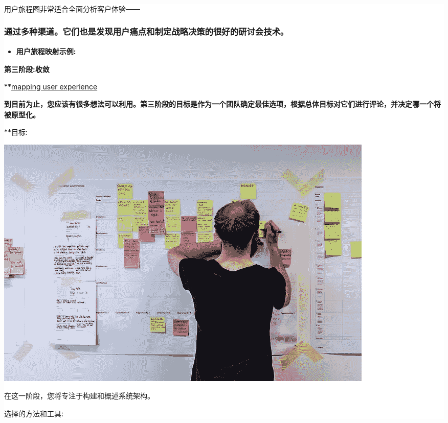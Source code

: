 用户旅程图非常适合全面分析客户体验——

### 通过多种渠道。它们也是发现用户痛点和制定战略决策的很好的研讨会技术。

*   **用户旅程映射示例:**

****第三阶段:收敛****

**[mapping user experience](http://web.archive.org/web/20221007144553/https://www.netguru.com/services/ux-review)

**到目前为止，您应该有很多想法可以利用。第三阶段的目标是作为一个团队确定最佳选项，根据总体目标对它们进行评论，并决定哪一个将被原型化。**

 **目标:

**![user journey mapping](img/d9ada86c436c9cd6bfbda4ca664f2dd2.png)**

在这一阶段，您将专注于构建和概述系统架构。

选择的方法和工具:
